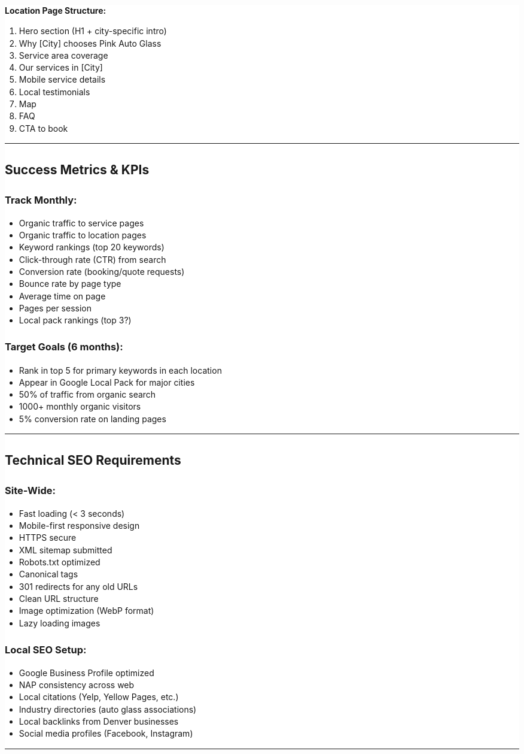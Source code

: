 **Location Page Structure:**
1. Hero section (H1 + city-specific intro)
2. Why [City] chooses Pink Auto Glass
3. Service area coverage
4. Our services in [City]
5. Mobile service details
6. Local testimonials
7. Map
8. FAQ
9. CTA to book

---

## Success Metrics & KPIs

### Track Monthly:
- Organic traffic to service pages
- Organic traffic to location pages
- Keyword rankings (top 20 keywords)
- Click-through rate (CTR) from search
- Conversion rate (booking/quote requests)
- Bounce rate by page type
- Average time on page
- Pages per session
- Local pack rankings (top 3?)

### Target Goals (6 months):
- Rank in top 5 for primary keywords in each location
- Appear in Google Local Pack for major cities
- 50% of traffic from organic search
- 1000+ monthly organic visitors
- 5% conversion rate on landing pages

---

## Technical SEO Requirements

### Site-Wide:
- Fast loading (< 3 seconds)
- Mobile-first responsive design
- HTTPS secure
- XML sitemap submitted
- Robots.txt optimized
- Canonical tags
- 301 redirects for any old URLs
- Clean URL structure
- Image optimization (WebP format)
- Lazy loading images

### Local SEO Setup:
- Google Business Profile optimized
- NAP consistency across web
- Local citations (Yelp, Yellow Pages, etc.)
- Industry directories (auto glass associations)
- Local backlinks from Denver businesses
- Social media profiles (Facebook, Instagram)

---